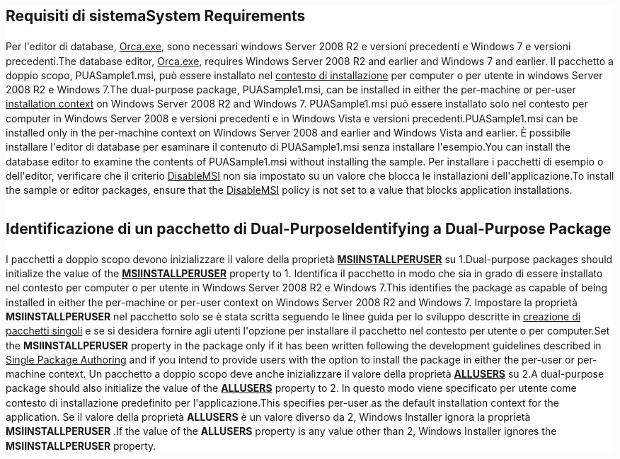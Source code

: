 ## <a name="system-requirements"></a><span data-ttu-id="8cad3-109">Requisiti di sistema</span><span class="sxs-lookup"><span data-stu-id="8cad3-109">System Requirements</span></span>

<span data-ttu-id="8cad3-110">Per l'editor di database, [Orca.exe](orca-exe.md), sono necessari windows Server 2008 R2 e versioni precedenti e Windows 7 e versioni precedenti.</span><span class="sxs-lookup"><span data-stu-id="8cad3-110">The database editor, [Orca.exe](orca-exe.md), requires Windows Server 2008 R2 and earlier and Windows 7 and earlier.</span></span> <span data-ttu-id="8cad3-111">Il pacchetto a doppio scopo, PUASample1.msi, può essere installato nel [contesto di installazione](installation-context.md) per computer o per utente in windows Server 2008 R2 e Windows 7.</span><span class="sxs-lookup"><span data-stu-id="8cad3-111">The dual-purpose package, PUASample1.msi, can be installed in either the per-machine or per-user [installation context](installation-context.md) on Windows Server 2008 R2 and Windows 7.</span></span> <span data-ttu-id="8cad3-112">PUASample1.msi può essere installato solo nel contesto per computer in Windows Server 2008 e versioni precedenti e in Windows Vista e versioni precedenti.</span><span class="sxs-lookup"><span data-stu-id="8cad3-112">PUASample1.msi can be installed only in the per-machine context on Windows Server 2008 and earlier and Windows Vista and earlier.</span></span> <span data-ttu-id="8cad3-113">È possibile installare l'editor di database per esaminare il contenuto di PUASample1.msi senza installare l'esempio.</span><span class="sxs-lookup"><span data-stu-id="8cad3-113">You can install the database editor to examine the contents of PUASample1.msi without installing the sample.</span></span> <span data-ttu-id="8cad3-114">Per installare i pacchetti di esempio o dell'editor, verificare che il criterio [DisableMSI](disablemsi.md) non sia impostato su un valore che blocca le installazioni dell'applicazione.</span><span class="sxs-lookup"><span data-stu-id="8cad3-114">To install the sample or editor packages, ensure that the [DisableMSI](disablemsi.md) policy is not set to a value that blocks application installations.</span></span>

## <a name="identifying-a-dual-purpose-package"></a><span data-ttu-id="8cad3-115">Identificazione di un pacchetto di Dual-Purpose</span><span class="sxs-lookup"><span data-stu-id="8cad3-115">Identifying a Dual-Purpose Package</span></span>

<span data-ttu-id="8cad3-116">I pacchetti a doppio scopo devono inizializzare il valore della proprietà [**MSIINSTALLPERUSER**](msiinstallperuser.md) su 1.</span><span class="sxs-lookup"><span data-stu-id="8cad3-116">Dual-purpose packages should initialize the value of the [**MSIINSTALLPERUSER**](msiinstallperuser.md) property to 1.</span></span> <span data-ttu-id="8cad3-117">Identifica il pacchetto in modo che sia in grado di essere installato nel contesto per computer o per utente in Windows Server 2008 R2 e Windows 7.</span><span class="sxs-lookup"><span data-stu-id="8cad3-117">This identifies the package as capable of being installed in either the per-machine or per-user context on Windows Server 2008 R2 and Windows 7.</span></span> <span data-ttu-id="8cad3-118">Impostare la proprietà **MSIINSTALLPERUSER** nel pacchetto solo se è stata scritta seguendo le linee guida per lo sviluppo descritte in [creazione di pacchetti singoli](single-package-authoring.md) e se si desidera fornire agli utenti l'opzione per installare il pacchetto nel contesto per utente o per computer.</span><span class="sxs-lookup"><span data-stu-id="8cad3-118">Set the **MSIINSTALLPERUSER** property in the package only if it has been written following the development guidelines described in [Single Package Authoring](single-package-authoring.md) and if you intend to provide users with the option to install the package in either the per-user or per-machine context.</span></span> <span data-ttu-id="8cad3-119">Un pacchetto a doppio scopo deve anche inizializzare il valore della proprietà [**ALLUSERS**](allusers.md) su 2.</span><span class="sxs-lookup"><span data-stu-id="8cad3-119">A dual-purpose package should also initialize the value of the [**ALLUSERS**](allusers.md) property to 2.</span></span> <span data-ttu-id="8cad3-120">In questo modo viene specificato per utente come contesto di installazione predefinito per l'applicazione.</span><span class="sxs-lookup"><span data-stu-id="8cad3-120">This specifies per-user as the default installation context for the application.</span></span> <span data-ttu-id="8cad3-121">Se il valore della proprietà **ALLUSERS** è un valore diverso da 2, Windows Installer ignora la proprietà **MSIINSTALLPERUSER** .</span><span class="sxs-lookup"><span data-stu-id="8cad3-121">If the value of the **ALLUSERS** property is any value other than 2, Windows Installer ignores the **MSIINSTALLPERUSER** property.</span></span>
